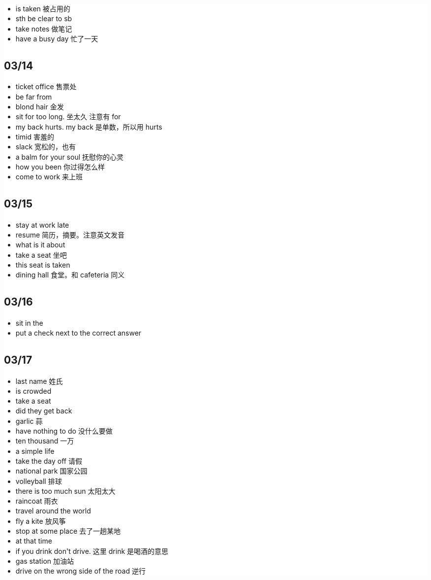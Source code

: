 * is taken 被占用的
* sth be clear to sb
* take notes 做笔记
* have a busy day 忙了一天

## 03/14
* ticket office 售票处
* be far from
* blond hair 金发
* sit for too long. 坐太久 注意有 for
* my back hurts. my back 是单数，所以用 hurts
* timid 害羞的
* slack 宽松的，也有
* a balm for your soul 抚慰你的心灵
* how you been 你过得怎么样
* come to work 来上班

## 03/15
* stay at work late
* resume 简历，摘要。注意英文发音
* what is it about
* take a seat 坐吧
* this seat is taken
* dining hall 食堂。和 cafeteria 同义

## 03/16
* sit in the
* put a check next to the correct answer

## 03/17
* last name 姓氏
* is crowded 
* take a seat 
* did they get back 
* garlic 蒜
* have nothing to do 没什么要做
* ten thousand 一万
* a simple life
* take the day off 请假
* national park 国家公园
* volleyball 排球
* there is too much sun 太阳太大
* raincoat 雨衣
* travel around the world
* fly a kite 放风筝
* stop at some place 去了一趟某地
* at that time
* if you drink don't drive. 这里 drink 是喝酒的意思
* gas station 加油站
* drive on the wrong side of the road 逆行
